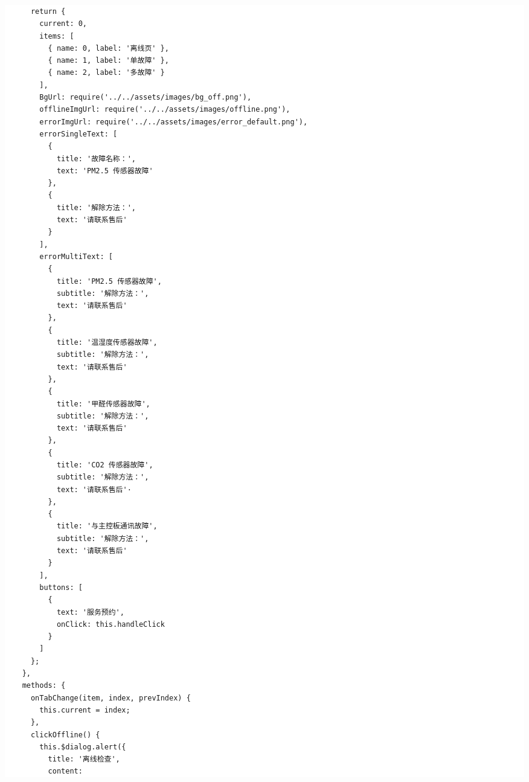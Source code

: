 ```html
      return {
        current: 0,
        items: [
          { name: 0, label: '离线页' },
          { name: 1, label: '单故障' },
          { name: 2, label: '多故障' }
        ],
        BgUrl: require('../../assets/images/bg_off.png'),
        offlineImgUrl: require('../../assets/images/offline.png'),
        errorImgUrl: require('../../assets/images/error_default.png'),
        errorSingleText: [
          {
            title: '故障名称：',
            text: 'PM2.5 传感器故障'
          },
          {
            title: '解除方法：',
            text: '请联系售后'
          }
        ],
        errorMultiText: [
          {
            title: 'PM2.5 传感器故障',
            subtitle: '解除方法：',
            text: '请联系售后'
          },
          {
            title: '温湿度传感器故障',
            subtitle: '解除方法：',
            text: '请联系售后'
          },
          {
            title: '甲醛传感器故障',
            subtitle: '解除方法：',
            text: '请联系售后'
          },
          {
            title: 'CO2 传感器故障',
            subtitle: '解除方法：',
            text: '请联系售后'·
          },
          {
            title: '与主控板通讯故障',
            subtitle: '解除方法：',
            text: '请联系售后'
          }
        ],
        buttons: [
          {
            text: '服务预约',
            onClick: this.handleClick
          }
        ]
      };
    },
    methods: {
      onTabChange(item, index, prevIndex) {
        this.current = index;
      },
      clickOffline() {
        this.$dialog.alert({
          title: '离线检查',
          content:
```